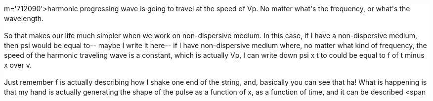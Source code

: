   m='712090'>harmonic</span> <span m='712835'>progressing</span> <span
  m='714280'>wave</span> <span m='715030'>is</span> <span
  m='715180'>going</span> <span m='715390'>to</span> <span
  m='715540'>travel</span> <span m='716020'>at</span> <span
  m='716140'>the</span> <span m='716230'>speed</span> <span m='717026'>of</span>
  <span m='717462'>Vp.</span> <span m='718900'>No matter</span> <span
  m='720460'>what's</span> <span m='720670'>the</span> <span
  m='720760'>frequency,</span> <span m='721360'>or</span> <span
  m='721450'>what's</span> <span m='721710'>the</span> <span
  m='721780'>wavelength.</span> </p><p><span m='722590'>So</span> <span
  m='722790'>that</span> <span m='723100'>makes</span> <span
  m='723400'>our</span> <span m='723610'>life</span> <span
  m='723970'>much</span> <span m='724240'>simpler</span> <span
  m='725140'>when</span> <span m='725380'>we</span> <span m='725560'>work</span>
  <span m='725890'>on</span> <span m='726170'>non-dispersive</span> <span
  m='727040'>medium.</span> <span m='727870'>In</span> <span
  m='728080'>this</span> <span m='728350'>case,</span> <span
  m='729640'>if</span> <span m='729850'>I</span> <span m='729970'>have</span>
  <span m='730200'>a non-dispersive</span> <span m='731090'>medium,</span> <span
  m='731820'>then</span> <span m='732110'>psi</span> <span
  m='733480'>would</span> <span m='733660'>be</span> <span
  m='733900'>equal</span> <span m='734350'>to--</span> <span
  m='735670'>maybe</span> <span m='736130'>I</span> <span m='736570'>write
  it</span> <span m='737050'>here--</span> <span m='738730'>if</span> <span
  m='738850'>I</span> <span m='739030'>have</span> <span
  m='739330'>non-dispersive</span> <span m='740200'>medium</span> <span
  m='740590'>where,</span> <span m='741670'>no</span> <span
  m='741850'>matter</span> <span m='742240'>what</span> <span
  m='742600'>kind</span> <span m='742990'>of</span> <span
  m='743260'>frequency,</span> <span m='745090'>the</span> <span
  m='745180'>speed</span> <span m='745600'>of</span> <span m='745720'>the</span>
  <span m='746410'>harmonic</span> <span m='747010'>traveling</span> <span
  m='747550'>wave</span> <span m='747690'>is</span> <span m='747820'>a</span>
  <span m='748170'>constant,</span> <span m='748850'>which</span> <span
  m='748930'>is</span> <span m='749180'>actually</span> <span
  m='749420'>Vp,</span> <span m='750370'>I</span> <span m='750490'>can</span>
  <span m='750730'>write</span> <span m='750970'>down</span> <span
  m='751180'>psi</span> <span m='751210'>x t</span> <span m='753050'>to</span>
  <span m='754000'>could</span> <span m='754160'>be</span> <span
  m='754400'>equal</span> <span m='754800'>to</span> <span m='755840'>f</span>
  <span m='757482'>of</span> <span m='758390'>t</span> <span
  m='759910'>minus</span> <span m='761170'>x</span> <span m='761350'>over</span>
  <span m='761600'>v.</span> </p><p><span m='763420'>Just</span> <span
  m='763600'>remember</span> <span m='763870'>f is</span> <span
  m='764630'>actually</span> <span m='764950'>describing</span> <span
  m='765640'>how</span> <span m='765930'>I</span> <span m='766560'>shake</span>
  <span m='767480'>one</span> <span m='768000'>end</span> <span
  m='768190'>of</span> <span m='768310'>the</span> <span
  m='768430'>string,</span> <span m='769240'>and,</span> <span
  m='769690'>basically</span> <span m='770170'>you</span> <span
  m='770320'>can</span> <span m='770530'>see</span> <span m='770720'>that</span>
  <span m='771096'>ha!</span> <span m='771850'>What</span> <span
  m='772060'>is</span> <span m='772180'>happening</span> <span
  m='772630'>is</span> <span m='772750'>that</span> <span m='773980'>my</span>
  <span m='774190'>hand</span> <span m='774440'>is</span> <span
  m='774700'>actually</span> <span m='774800'>generating</span> <span
  m='776040'>the</span> <span m='777400'>shape</span> <span m='777870'>of</span>
  <span m='778530'>the</span> <span m='778720'>pulse</span> <span
  m='779270'>as</span> <span m='779410'>a</span> <span
  m='779470'>function</span> <span m='779800'>of</span> <span
  m='779860'>x,</span> <span m='780380'>as</span> <span m='780640'>a</span>
  <span m='780790'>function of</span> <span m='781210'>time,</span> <span
  m='781870'>and</span> <span m='782300'>it</span> <span m='782410'>can</span>
  <span m='782650'>be</span> <span m='782800'>described</span> <span